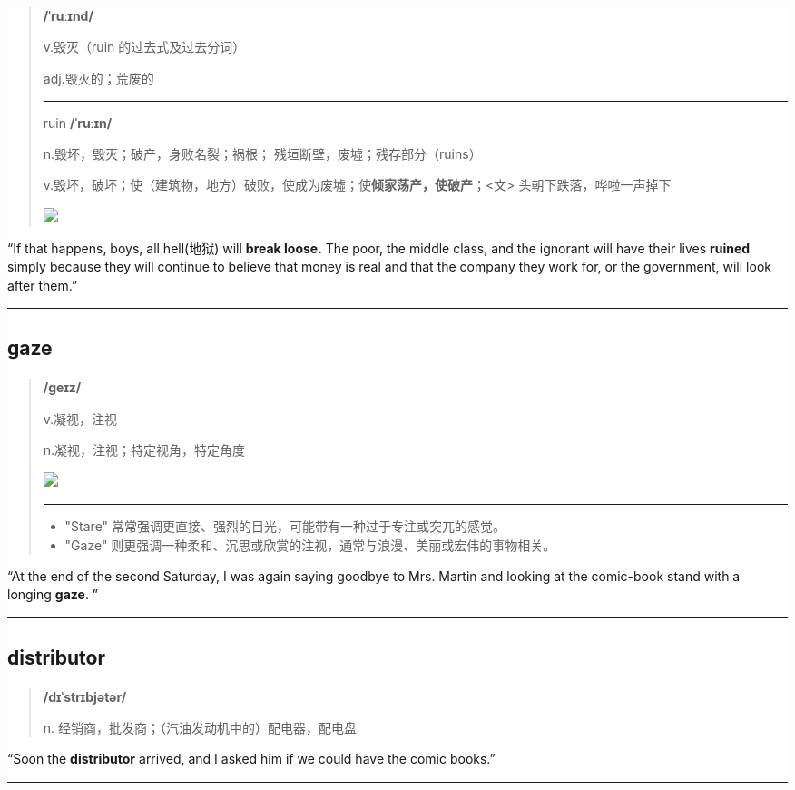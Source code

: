 > **/ˈruːɪnd/**
>
> v.毁灭（ruin 的过去式及过去分词）
> 
>adj.毁灭的；荒废的
> 
> ---
>
> ruin **/ˈruːɪn/**
>
> n.毁坏，毁灭；破产，身败名裂；祸根； 残垣断壁，废墟；残存部分（ruins）
>
> v.毁坏，破坏；使（建筑物，地方）破败，使成为废墟；使**倾家荡产，使破产**；<文> 头朝下跌落，哗啦一声掉下
> 
>![](https://ydlunacommon-cdn.nosdn.127.net/9f73fc349d98b0423f500c07bdea917c.jpg?)

“If that happens, boys, all hell(地狱) will **break loose.** The poor, the middle class, and the ignorant will have their lives **ruined** simply because they will continue to believe that money is real and that the company they work for, or the government, will look after them.”

---

## gaze

> **/ɡeɪz/**
>
> v.凝视，注视
>
> n.凝视，注视；特定视角，特定角度
>
> ![](https://ydlunacommon-cdn.nosdn.127.net/d5cd8ce646c7be2d431d32449bc403ee.jpg?)
>
> ---
>
> - "Stare" 常常强调更直接、强烈的目光，可能带有一种过于专注或突兀的感觉。
> - "Gaze" 则更强调一种柔和、沉思或欣赏的注视，通常与浪漫、美丽或宏伟的事物相关。

“At the end of the second Saturday, I was again saying goodbye to Mrs. Martin and looking at the comic-book stand with a longing **gaze**. ”

---

## distributor

> **/dɪˈstrɪbjətər/**
>
> n.
> 经销商，批发商；（汽油发动机中的）配电器，配电盘

“Soon the **distributor** arrived, and I asked him if we could have the comic books.”

---

